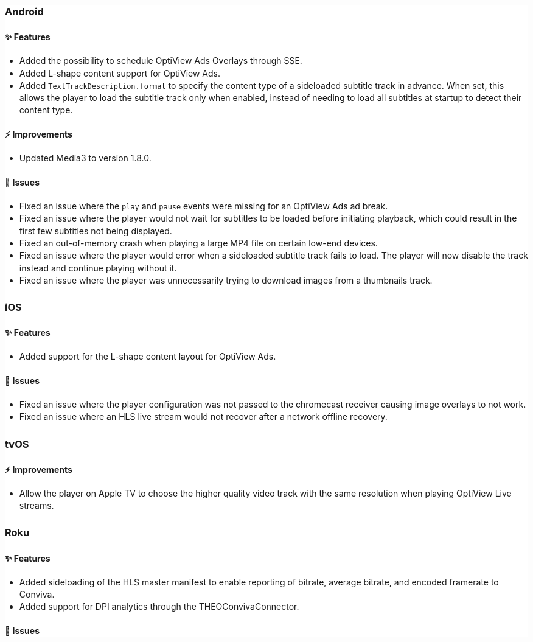 ### Android

#### ✨ Features

- Added the possibility to schedule OptiView Ads Overlays through SSE.
- Added L-shape content support for OptiView Ads.
- Added `TextTrackDescription.format` to specify the content type of a sideloaded subtitle track in advance. When set, this allows the player to load the subtitle track only when enabled, instead of needing to load all subtitles at startup to detect their content type.

#### ⚡ Improvements

- Updated Media3 to [version 1.8.0](https://github.com/androidx/media/releases/tag/1.8.0).

#### 🐛 Issues

- Fixed an issue where the `play` and `pause` events were missing for an OptiView Ads ad break.
- Fixed an issue where the player would not wait for subtitles to be loaded before initiating playback, which could result in the first few subtitles not being displayed.
- Fixed an out-of-memory crash when playing a large MP4 file on certain low-end devices.
- Fixed an issue where the player would error when a sideloaded subtitle track fails to load. The player will now disable the track instead and continue playing without it.
- Fixed an issue where the player was unnecessarily trying to download images from a thumbnails track.

### iOS

#### ✨ Features

- Added support for the L-shape content layout for OptiView Ads.

#### 🐛 Issues

- Fixed an issue where the player configuration was not passed to the chromecast receiver causing image overlays to not work.
- Fixed an issue where an HLS live stream would not recover after a network offline recovery.

### tvOS

#### ⚡ Improvements

- Allow the player on Apple TV to choose the higher quality video track with the same resolution when playing OptiView Live streams.

### Roku

#### ✨ Features

- Added sideloading of the HLS master manifest to enable reporting of bitrate, average bitrate, and encoded framerate to Conviva.
- Added support for DPI analytics through the THEOConvivaConnector.

#### 🐛 Issues

